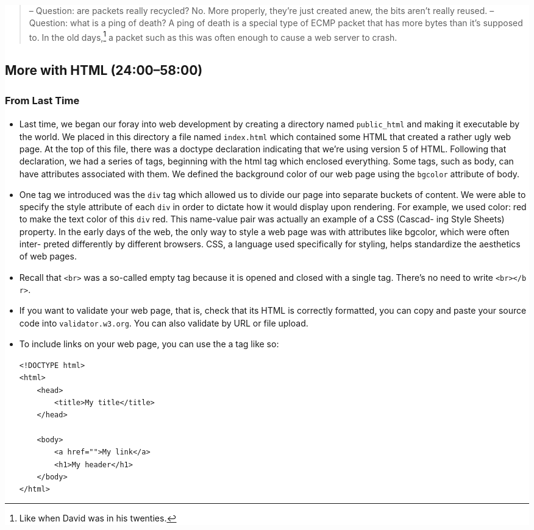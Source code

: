   > – Question: are packets really recycled? No. More properly, they’re
  > just created anew, the bits aren’t really reused.
  > – Question: what is a ping of death? A ping of death is a special type
  > of ECMP packet that has more bytes than it’s supposed to. In the
  > old days,[^2] a packet such as this was often enough to cause a web
  > server to crash.

[^1]: Much to David’s dismay, since all he does is play Wii Tennis.
[^2]: Like when David was in his twenties.



## More with HTML (24:00–58:00)

### From Last Time

* Last time, we began our foray into web development by creating a directory
  named `public_html` and making it executable by the world. We
  placed in this directory a file named `index.html` which contained some
  HTML that created a rather ugly web page. At the top of this file, there
  was a doctype declaration indicating that we’re using version 5 of HTML.
  Following that declaration, we had a series of tags, beginning with the
  html tag which enclosed everything. Some tags, such as body, can have
  attributes associated with them. We defined the background color of our
  web page using the `bgcolor` attribute of body.

* One tag we introduced was the `div` tag which allowed us to divide our
  page into separate buckets of content. We were able to specify the style
  attribute of each `div` in order to dictate how it would display upon
  rendering. For example, we used color: red to make the text color of this
  `div` red. This name-value pair was actually an example of a CSS (Cascad-
  ing Style Sheets) property. In the early days of the web, the only way to
  style a web page was with attributes like bgcolor, which were often inter-
  preted differently by different browsers. CSS, a language used specifically
  for styling, helps standardize the aesthetics of web pages.

* Recall that `<br>` was a so-called empty tag because it is opened and closed
  with a single tag. There’s no need to write `<br></br>`.

* If you want to validate your web page, that is, check that its HTML is
  correctly formatted, you can copy and paste your source code into
  `validator.w3.org`. You can also validate by URL or file upload.

* To include links on your web page, you can use the a tag like so:

      <!DOCTYPE html>
      <html>
          <head>
              <title>My title</title>
          </head>

          <body>
              <a href="">My link</a>
              <h1>My header</h1>
          </body>
      </html>


[^3]: Yes, we only have one.
[^4]: One time, I introduced a slash into our source code and broke Google.